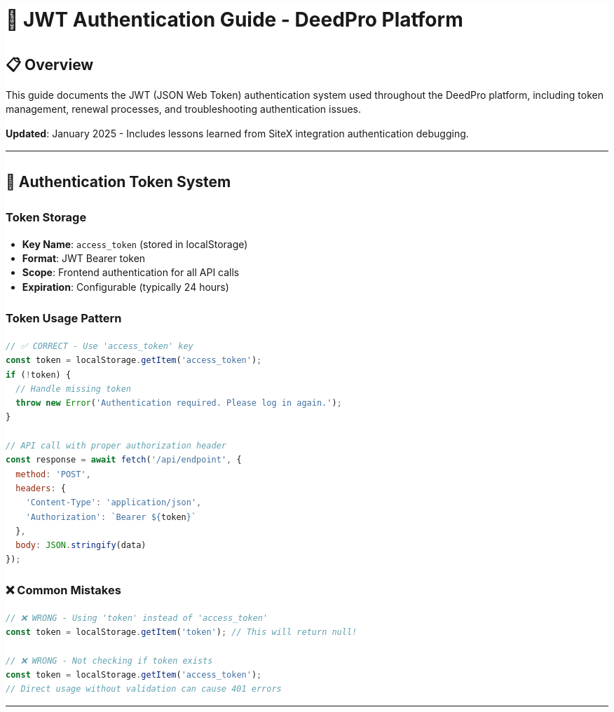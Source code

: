 # 🔐 JWT Authentication Guide - DeedPro Platform

## 📋 Overview

This guide documents the JWT (JSON Web Token) authentication system used throughout the DeedPro platform, including token management, renewal processes, and troubleshooting authentication issues.

**Updated**: January 2025 - Includes lessons learned from SiteX integration authentication debugging.

---

## 🔑 **Authentication Token System**

### **Token Storage**
- **Key Name**: `access_token` (stored in localStorage)
- **Format**: JWT Bearer token
- **Scope**: Frontend authentication for all API calls
- **Expiration**: Configurable (typically 24 hours)

### **Token Usage Pattern**
```javascript
// ✅ CORRECT - Use 'access_token' key
const token = localStorage.getItem('access_token');
if (!token) {
  // Handle missing token
  throw new Error('Authentication required. Please log in again.');
}

// API call with proper authorization header
const response = await fetch('/api/endpoint', {
  method: 'POST',
  headers: {
    'Content-Type': 'application/json',
    'Authorization': `Bearer ${token}`
  },
  body: JSON.stringify(data)
});
```

### **❌ Common Mistakes**
```javascript
// ❌ WRONG - Using 'token' instead of 'access_token'
const token = localStorage.getItem('token'); // This will return null!

// ❌ WRONG - Not checking if token exists
const token = localStorage.getItem('access_token');
// Direct usage without validation can cause 401 errors
```

---